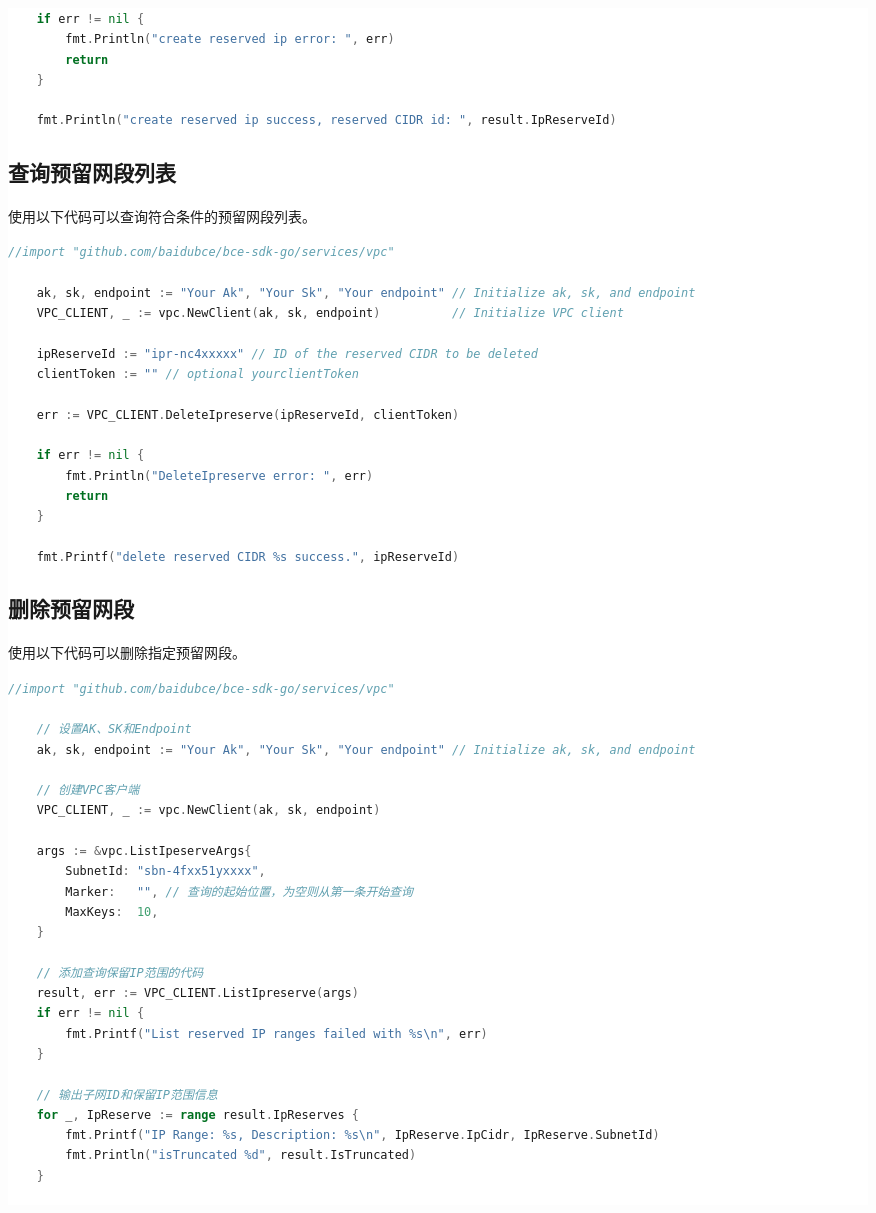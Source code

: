 ```go
	if err != nil {
		fmt.Println("create reserved ip error: ", err)
		return
	}

	fmt.Println("create reserved ip success, reserved CIDR id: ", result.IpReserveId)

```
## 查询预留网段列表

使用以下代码可以查询符合条件的预留网段列表。
```go
//import "github.com/baidubce/bce-sdk-go/services/vpc"

	ak, sk, endpoint := "Your Ak", "Your Sk", "Your endpoint" // Initialize ak, sk, and endpoint
	VPC_CLIENT, _ := vpc.NewClient(ak, sk, endpoint)          // Initialize VPC client

	ipReserveId := "ipr-nc4xxxxx" // ID of the reserved CIDR to be deleted
	clientToken := "" // optional yourclientToken

	err := VPC_CLIENT.DeleteIpreserve(ipReserveId, clientToken)

	if err != nil {
		fmt.Println("DeleteIpreserve error: ", err)
		return
	}

	fmt.Printf("delete reserved CIDR %s success.", ipReserveId)

```
## 删除预留网段

使用以下代码可以删除指定预留网段。
```go
//import "github.com/baidubce/bce-sdk-go/services/vpc"

    // 设置AK、SK和Endpoint
    ak, sk, endpoint := "Your Ak", "Your Sk", "Your endpoint" // Initialize ak, sk, and endpoint

    // 创建VPC客户端
    VPC_CLIENT, _ := vpc.NewClient(ak, sk, endpoint)

    args := &vpc.ListIpeserveArgs{
        SubnetId: "sbn-4fxx51yxxxx",
        Marker:   "", // 查询的起始位置，为空则从第一条开始查询
        MaxKeys:  10,
    }

    // 添加查询保留IP范围的代码
    result, err := VPC_CLIENT.ListIpreserve(args)
    if err != nil {
        fmt.Printf("List reserved IP ranges failed with %s\n", err)
    }

    // 输出子网ID和保留IP范围信息
    for _, IpReserve := range result.IpReserves {
        fmt.Printf("IP Range: %s, Description: %s\n", IpReserve.IpCidr, IpReserve.SubnetId)
        fmt.Println("isTruncated %d", result.IsTruncated)
    }
    
```
